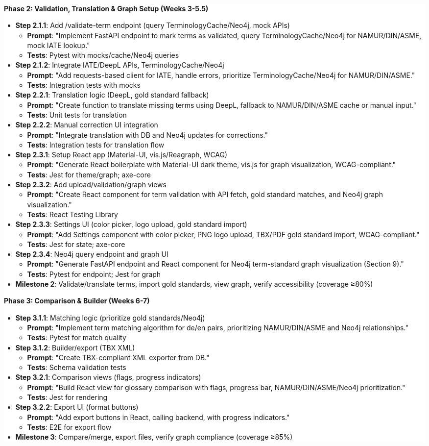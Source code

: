 **Phase 2: Validation, Translation & Graph Setup (Weeks 3-5.5)**  
- **Step 2.1.1**: Add /validate-term endpoint (query TerminologyCache/Neo4j, mock APIs)  
  - **Prompt**: "Implement FastAPI endpoint to mark terms as validated, query TerminologyCache/Neo4j for NAMUR/DIN/ASME, mock IATE lookup."  
  - **Tests**: Pytest with mocks/cache/Neo4j queries  
- **Step 2.1.2**: Integrate IATE/DeepL APIs, TerminologyCache/Neo4j  
  - **Prompt**: "Add requests-based client for IATE, handle errors, prioritize TerminologyCache/Neo4j for NAMUR/DIN/ASME."  
  - **Tests**: Integration tests with mocks  
- **Step 2.2.1**: Translation logic (DeepL, gold standard fallback)  
  - **Prompt**: "Create function to translate missing terms using DeepL, fallback to NAMUR/DIN/ASME cache or manual input."  
  - **Tests**: Unit tests for translation  
- **Step 2.2.2**: Manual correction UI integration  
  - **Prompt**: "Integrate translation with DB and Neo4j updates for corrections."  
  - **Tests**: Integration tests for translation flow  
- **Step 2.3.1**: Setup React app (Material-UI, vis.js/Reagraph, WCAG)  
  - **Prompt**: "Generate React boilerplate with Material-UI dark theme, vis.js for graph visualization, WCAG-compliant."  
  - **Tests**: Jest for theme/graph; axe-core  
- **Step 2.3.2**: Add upload/validation/graph views  
  - **Prompt**: "Create React component for term validation with API fetch, gold standard matches, and Neo4j graph visualization."  
  - **Tests**: React Testing Library  
- **Step 2.3.3**: Settings UI (color picker, logo upload, gold standard import)  
  - **Prompt**: "Add Settings component with color picker, PNG logo upload, TBX/PDF gold standard import, WCAG-compliant."  
  - **Tests**: Jest for state; axe-core  
- **Step 2.3.4**: Neo4j query endpoint and graph UI  
  - **Prompt**: "Generate FastAPI endpoint and React component for Neo4j term-standard graph visualization (Section 9)."  
  - **Tests**: Pytest for endpoint; Jest for graph  
- **Milestone 2**: Validate/translate terms, import gold standards, view graph, verify accessibility (coverage ≥80%)

**Phase 3: Comparison & Builder (Weeks 6-7)**  
- **Step 3.1.1**: Matching logic (prioritize gold standards/Neo4j)  
  - **Prompt**: "Implement term matching algorithm for de/en pairs, prioritizing NAMUR/DIN/ASME and Neo4j relationships."  
  - **Tests**: Pytest for match quality  
- **Step 3.1.2**: Builder/export (TBX XML)  
  - **Prompt**: "Create TBX-compliant XML exporter from DB."  
  - **Tests**: Schema validation tests  
- **Step 3.2.1**: Comparison views (flags, progress indicators)  
  - **Prompt**: "Build React view for glossary comparison with flags, progress bar, NAMUR/DIN/ASME/Neo4j prioritization."  
  - **Tests**: Jest for rendering  
- **Step 3.2.2**: Export UI (format buttons)  
  - **Prompt**: "Add export buttons in React, calling backend, with progress indicators."  
  - **Tests**: E2E for export flow  
- **Milestone 3**: Compare/merge, export files, verify graph compliance (coverage ≥85%)
